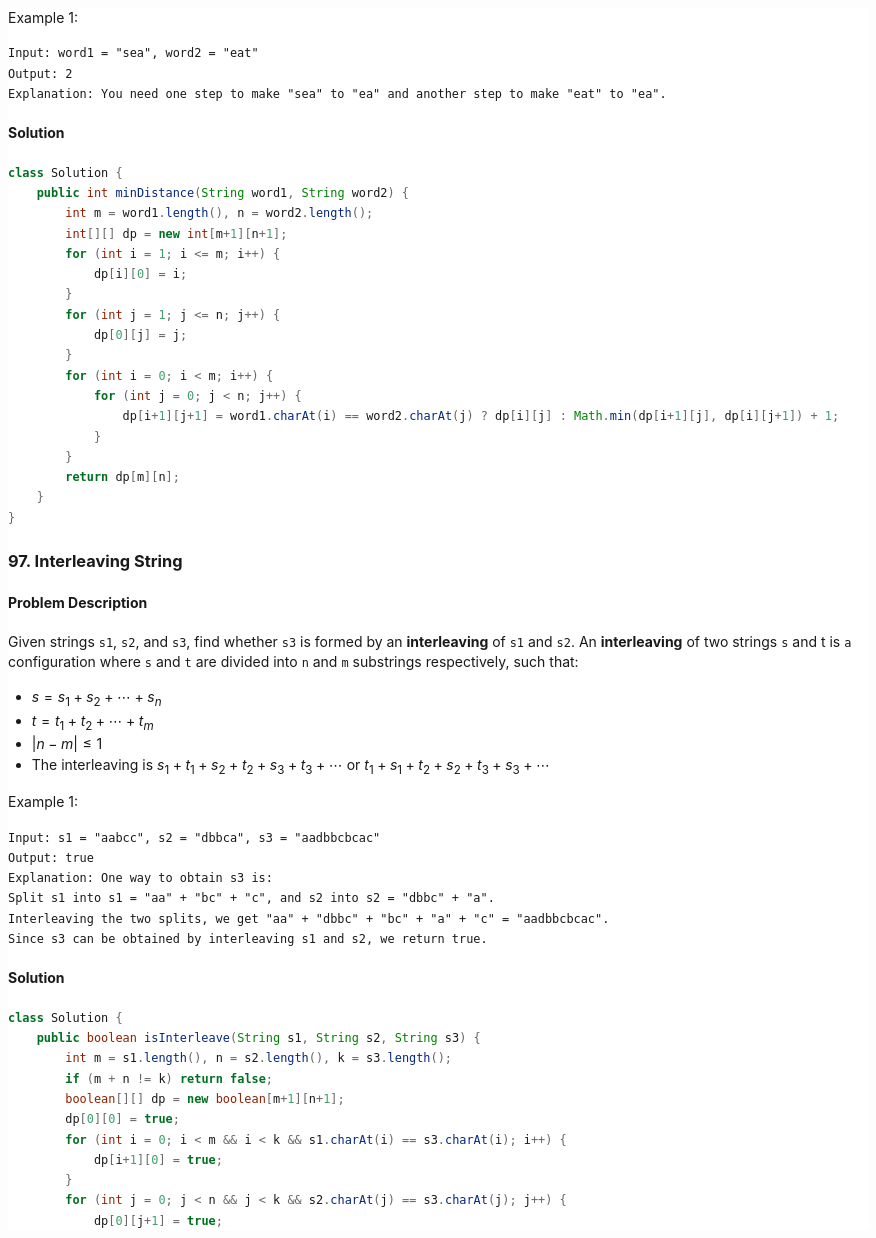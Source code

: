 Example 1:
```
Input: word1 = "sea", word2 = "eat"
Output: 2
Explanation: You need one step to make "sea" to "ea" and another step to make "eat" to "ea".
```

#### Solution
```java
class Solution {
    public int minDistance(String word1, String word2) {
        int m = word1.length(), n = word2.length(); 
        int[][] dp = new int[m+1][n+1];
        for (int i = 1; i <= m; i++) {
            dp[i][0] = i;
        }
        for (int j = 1; j <= n; j++) {
            dp[0][j] = j;
        }
        for (int i = 0; i < m; i++) {
            for (int j = 0; j < n; j++) {
                dp[i+1][j+1] = word1.charAt(i) == word2.charAt(j) ? dp[i][j] : Math.min(dp[i+1][j], dp[i][j+1]) + 1; 
            }
        }
        return dp[m][n];
    }
}
```

### 97. Interleaving String
#### Problem Description
Given strings `s1`, `s2`, and `s3`, find whether `s3` is formed by an **interleaving** of `s1` and `s2`.
An **interleaving** of two strings `s` and t is `a` configuration where `s` and `t` are divided into `n` and `m` substrings respectively, such that:
* $s = s_1 + s_2 + \cdots + s_n$
* $t = t_1 + t_2 + \cdots + t_m$
* $|n - m| \le 1$
* The interleaving is $s_1 + t_1 + s_2 + t_2 + s_3 + t_3 + \cdots$ or $t_1 + s_1 + t_2 + s_2 + t_3 + s_3 + \cdots$

Example 1:
```
Input: s1 = "aabcc", s2 = "dbbca", s3 = "aadbbcbcac"
Output: true
Explanation: One way to obtain s3 is:
Split s1 into s1 = "aa" + "bc" + "c", and s2 into s2 = "dbbc" + "a".
Interleaving the two splits, we get "aa" + "dbbc" + "bc" + "a" + "c" = "aadbbcbcac".
Since s3 can be obtained by interleaving s1 and s2, we return true.
```

#### Solution
```java
class Solution {
    public boolean isInterleave(String s1, String s2, String s3) {
        int m = s1.length(), n = s2.length(), k = s3.length();
        if (m + n != k) return false;
        boolean[][] dp = new boolean[m+1][n+1];
        dp[0][0] = true;
        for (int i = 0; i < m && i < k && s1.charAt(i) == s3.charAt(i); i++) {
            dp[i+1][0] = true;
        }
        for (int j = 0; j < n && j < k && s2.charAt(j) == s3.charAt(j); j++) {
            dp[0][j+1] = true;
```